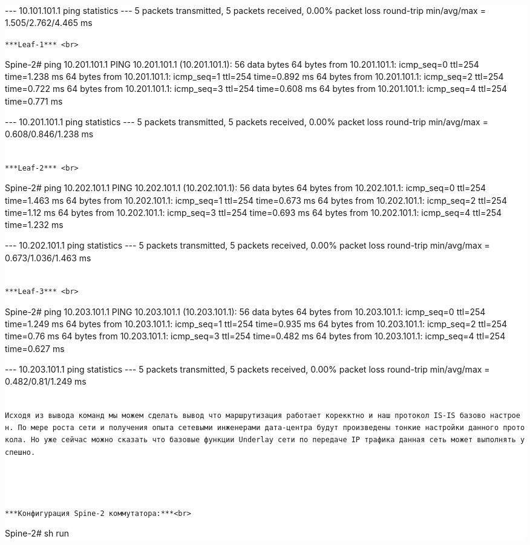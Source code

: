 --- 10.101.101.1 ping statistics ---
5 packets transmitted, 5 packets received, 0.00% packet loss
round-trip min/avg/max = 1.505/2.762/4.465 ms
```
***Leaf-1*** <br>

```
Spine-2# ping 10.201.101.1
PING 10.201.101.1 (10.201.101.1): 56 data bytes
64 bytes from 10.201.101.1: icmp_seq=0 ttl=254 time=1.238 ms
64 bytes from 10.201.101.1: icmp_seq=1 ttl=254 time=0.892 ms
64 bytes from 10.201.101.1: icmp_seq=2 ttl=254 time=0.722 ms
64 bytes from 10.201.101.1: icmp_seq=3 ttl=254 time=0.608 ms
64 bytes from 10.201.101.1: icmp_seq=4 ttl=254 time=0.771 ms

--- 10.201.101.1 ping statistics ---
5 packets transmitted, 5 packets received, 0.00% packet loss
round-trip min/avg/max = 0.608/0.846/1.238 ms
```

***Leaf-2*** <br>
```
Spine-2# ping 10.202.101.1
PING 10.202.101.1 (10.202.101.1): 56 data bytes
64 bytes from 10.202.101.1: icmp_seq=0 ttl=254 time=1.463 ms
64 bytes from 10.202.101.1: icmp_seq=1 ttl=254 time=0.673 ms
64 bytes from 10.202.101.1: icmp_seq=2 ttl=254 time=1.12 ms
64 bytes from 10.202.101.1: icmp_seq=3 ttl=254 time=0.693 ms
64 bytes from 10.202.101.1: icmp_seq=4 ttl=254 time=1.232 ms

--- 10.202.101.1 ping statistics ---
5 packets transmitted, 5 packets received, 0.00% packet loss
round-trip min/avg/max = 0.673/1.036/1.463 ms
```

***Leaf-3*** <br>

```
Spine-2# ping 10.203.101.1
PING 10.203.101.1 (10.203.101.1): 56 data bytes
64 bytes from 10.203.101.1: icmp_seq=0 ttl=254 time=1.249 ms
64 bytes from 10.203.101.1: icmp_seq=1 ttl=254 time=0.935 ms
64 bytes from 10.203.101.1: icmp_seq=2 ttl=254 time=0.76 ms
64 bytes from 10.203.101.1: icmp_seq=3 ttl=254 time=0.482 ms
64 bytes from 10.203.101.1: icmp_seq=4 ttl=254 time=0.627 ms

--- 10.203.101.1 ping statistics ---
5 packets transmitted, 5 packets received, 0.00% packet loss
round-trip min/avg/max = 0.482/0.81/1.249 ms
```

Исходя из вывода команд мы можем сделать вывод что маршрутизация работает корекктно и наш протокол IS-IS базово настроен. По мере роста сети и получения опыта сетевыми инженерами дата-центра будут произведены тонкие настройки данного протокола. Но уже сейчас можно сказать что базовые функции Underlay сети по передаче IP трафика данная сеть может выполнять успешно.




***Конфигурация Spine-2 коммутатора:***<br>

```
Spine-2# sh run
